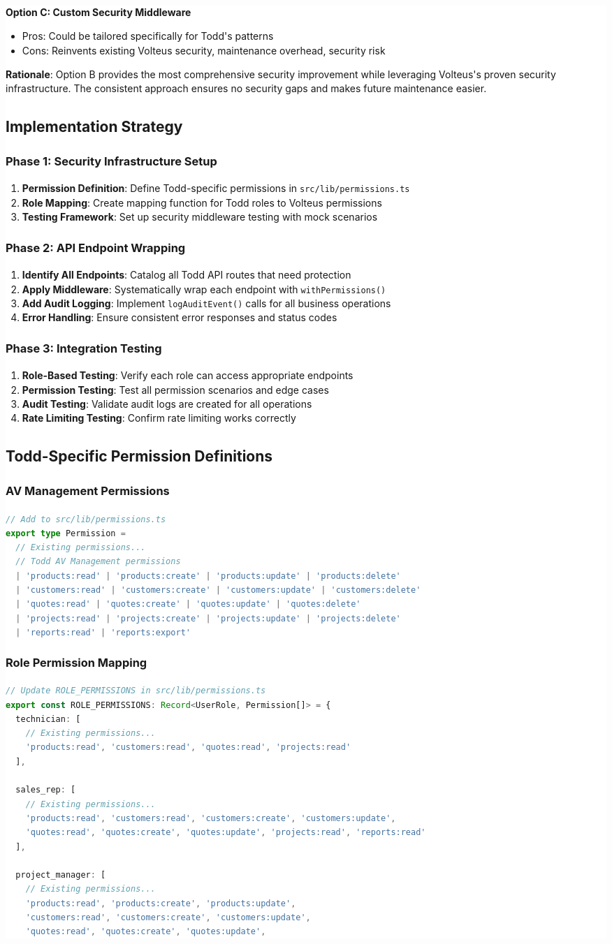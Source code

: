 **Option C: Custom Security Middleware**
- Pros: Could be tailored specifically for Todd's patterns
- Cons: Reinvents existing Volteus security, maintenance overhead, security risk

**Rationale**: Option B provides the most comprehensive security improvement while leveraging Volteus's proven security infrastructure. The consistent approach ensures no security gaps and makes future maintenance easier.

## Implementation Strategy

### Phase 1: Security Infrastructure Setup
1. **Permission Definition**: Define Todd-specific permissions in `src/lib/permissions.ts`
2. **Role Mapping**: Create mapping function for Todd roles to Volteus permissions
3. **Testing Framework**: Set up security middleware testing with mock scenarios

### Phase 2: API Endpoint Wrapping
1. **Identify All Endpoints**: Catalog all Todd API routes that need protection
2. **Apply Middleware**: Systematically wrap each endpoint with `withPermissions()`
3. **Add Audit Logging**: Implement `logAuditEvent()` calls for all business operations
4. **Error Handling**: Ensure consistent error responses and status codes

### Phase 3: Integration Testing
1. **Role-Based Testing**: Verify each role can access appropriate endpoints
2. **Permission Testing**: Test all permission scenarios and edge cases
3. **Audit Testing**: Validate audit logs are created for all operations
4. **Rate Limiting Testing**: Confirm rate limiting works correctly

## Todd-Specific Permission Definitions

### AV Management Permissions
```typescript
// Add to src/lib/permissions.ts
export type Permission = 
  // Existing permissions...
  // Todd AV Management permissions
  | 'products:read' | 'products:create' | 'products:update' | 'products:delete'
  | 'customers:read' | 'customers:create' | 'customers:update' | 'customers:delete'
  | 'quotes:read' | 'quotes:create' | 'quotes:update' | 'quotes:delete'
  | 'projects:read' | 'projects:create' | 'projects:update' | 'projects:delete'
  | 'reports:read' | 'reports:export'
```

### Role Permission Mapping
```typescript
// Update ROLE_PERMISSIONS in src/lib/permissions.ts
export const ROLE_PERMISSIONS: Record<UserRole, Permission[]> = {
  technician: [
    // Existing permissions...
    'products:read', 'customers:read', 'quotes:read', 'projects:read'
  ],
  
  sales_rep: [
    // Existing permissions...
    'products:read', 'customers:read', 'customers:create', 'customers:update',
    'quotes:read', 'quotes:create', 'quotes:update', 'projects:read', 'reports:read'
  ],
  
  project_manager: [
    // Existing permissions...
    'products:read', 'products:create', 'products:update',
    'customers:read', 'customers:create', 'customers:update',
    'quotes:read', 'quotes:create', 'quotes:update',
```
